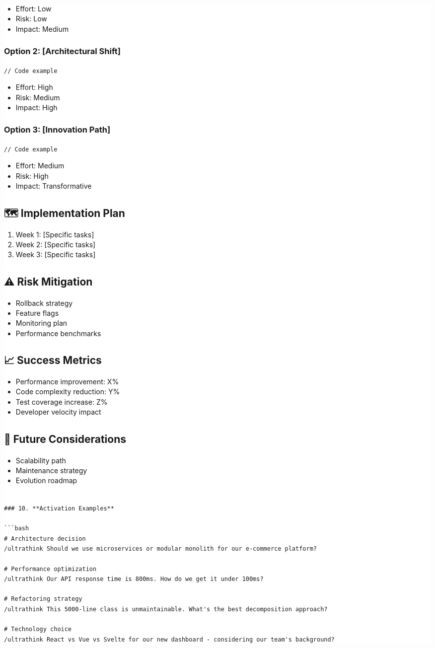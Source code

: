- Effort: Low
- Risk: Low
- Impact: Medium

### Option 2: [Architectural Shift]

```[language]
// Code example
```

- Effort: High
- Risk: Medium
- Impact: High

### Option 3: [Innovation Path]

```[language]
// Code example
```

- Effort: Medium
- Risk: High
- Impact: Transformative

## 🗺️ Implementation Plan

1. Week 1: [Specific tasks]
2. Week 2: [Specific tasks]
3. Week 3: [Specific tasks]

## ⚠️ Risk Mitigation

- Rollback strategy
- Feature flags
- Monitoring plan
- Performance benchmarks

## 📈 Success Metrics

- Performance improvement: X%
- Code complexity reduction: Y%
- Test coverage increase: Z%
- Developer velocity impact

## 🔮 Future Considerations

- Scalability path
- Maintenance strategy
- Evolution roadmap

````

### 10. **Activation Examples**

```bash
# Architecture decision
/ultrathink Should we use microservices or modular monolith for our e-commerce platform?

# Performance optimization
/ultrathink Our API response time is 800ms. How do we get it under 100ms?

# Refactoring strategy
/ultrathink This 5000-line class is unmaintainable. What's the best decomposition approach?

# Technology choice
/ultrathink React vs Vue vs Svelte for our new dashboard - considering our team's background?
````